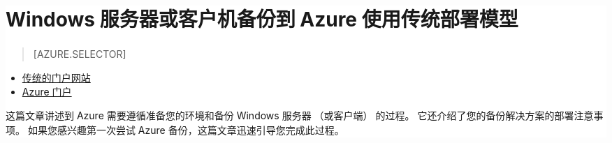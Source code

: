 <properties
    pageTitle="备份 Windows 服务器或客户端到 Azure 使用传统部署模型 |Microsoft Azure"
    description="备份 Windows 服务器或客户端到 Azure 创建备份的存储库，下载凭据、 安装备份代理程序，并完成初始文件和文件夹的备份。"
    services="backup"
    documentationCenter=""
    authors="markgalioto"
    manager="cfreeman"
    editor=""
    keywords="备份存储库;备份 Windows 服务器;备份窗口;"/>

<tags
    ms.service="backup"
    ms.workload="storage-backup-recovery"
    ms.tgt_pltfrm="na"
    ms.devlang="na"
    ms.topic="article"
    ms.date="08/08/2016"
    ms.author="jimpark; trinadhk; markgal"/>


# <a name="back-up-a-windows-server-or-client-to-azure-using-the-classic-deployment-model"></a>Windows 服务器或客户机备份到 Azure 使用传统部署模型

> [AZURE.SELECTOR]
- [传统的门户网站](backup-configure-vault-classic.md)
- [Azure 门户](backup-configure-vault.md)

这篇文章讲述到 Azure 需要遵循准备您的环境和备份 Windows 服务器 （或客户端） 的过程。 它还介绍了您的备份解决方案的部署注意事项。 如果您感兴趣第一次尝试 Azure 备份，这篇文章迅速引导您完成此过程。
